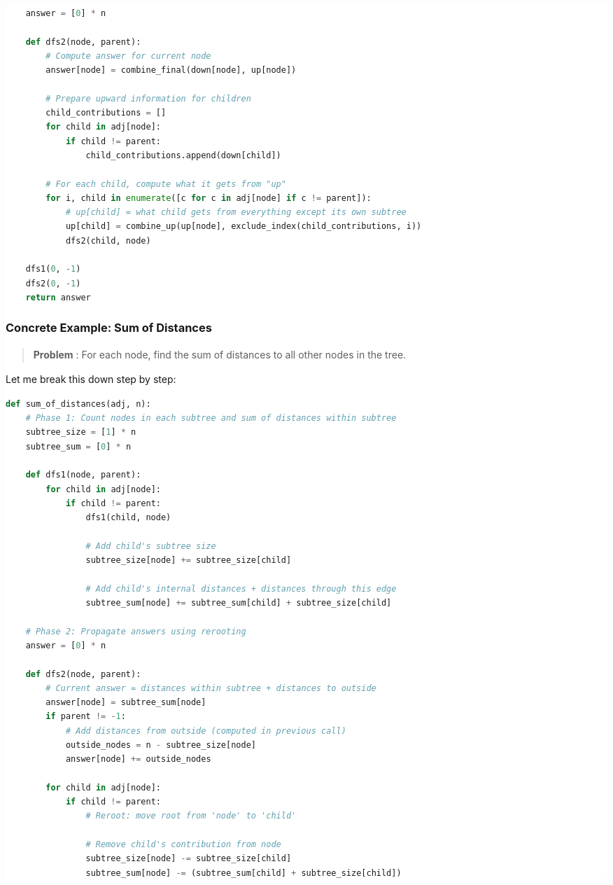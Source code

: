 ```python
    answer = [0] * n
  
    def dfs2(node, parent):
        # Compute answer for current node
        answer[node] = combine_final(down[node], up[node])
      
        # Prepare upward information for children
        child_contributions = []
        for child in adj[node]:
            if child != parent:
                child_contributions.append(down[child])
      
        # For each child, compute what it gets from "up"
        for i, child in enumerate([c for c in adj[node] if c != parent]):
            # up[child] = what child gets from everything except its own subtree
            up[child] = combine_up(up[node], exclude_index(child_contributions, i))
            dfs2(child, node)
  
    dfs1(0, -1)
    dfs2(0, -1)
    return answer
```

### Concrete Example: Sum of Distances

> **Problem** : For each node, find the sum of distances to all other nodes in the tree.

Let me break this down step by step:

```python
def sum_of_distances(adj, n):
    # Phase 1: Count nodes in each subtree and sum of distances within subtree
    subtree_size = [1] * n
    subtree_sum = [0] * n
  
    def dfs1(node, parent):
        for child in adj[node]:
            if child != parent:
                dfs1(child, node)
              
                # Add child's subtree size
                subtree_size[node] += subtree_size[child]
              
                # Add child's internal distances + distances through this edge
                subtree_sum[node] += subtree_sum[child] + subtree_size[child]
  
    # Phase 2: Propagate answers using rerooting
    answer = [0] * n
  
    def dfs2(node, parent):
        # Current answer = distances within subtree + distances to outside
        answer[node] = subtree_sum[node]
        if parent != -1:
            # Add distances from outside (computed in previous call)
            outside_nodes = n - subtree_size[node]
            answer[node] += outside_nodes
  
        for child in adj[node]:
            if child != parent:
                # Reroot: move root from 'node' to 'child'
              
                # Remove child's contribution from node
                subtree_size[node] -= subtree_size[child]
                subtree_sum[node] -= (subtree_sum[child] + subtree_size[child])
```